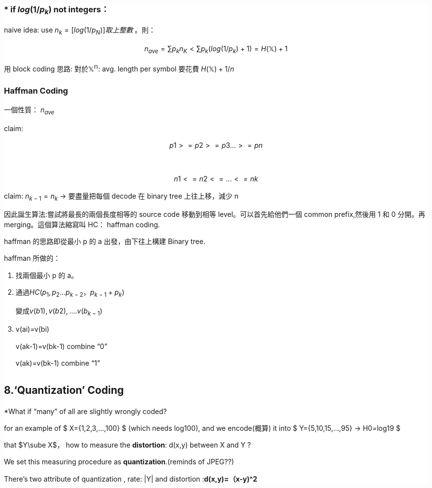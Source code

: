 ### \* if $log(1/p_k)$ not integers：

naive idea: use $n_k = [log(1/p_N)]取上整數$ 。則：

$$
n_{ave}=\sum p_kn_K<\sum p_k(log(1/p_k)+1)=H(\mathbb{X})+1
$$

用 block coding 思路: 對於$\mathbb{X^n}$: avg. length per symbol 要花費 $H(\mathbb{X})+1/n$

### Haffman Coding

一個性質： $n_{ave}$

claim:

$$
p1>=p2>=p3...>=pn
$$

​

$$
n1<=n2<=...<=nk
$$

claim: $n_{k-1}=n_k$ → 要盡量把每個 decode 在 binary tree 上往上移，減少 n

因此誕生算法:嘗試將最長的兩個長度相等的 source code 移動到相等 level。可以首先給他們一個 common prefix,然後用 1 和 0 分開。再 merging。這個算法縮寫叫 HC： haffman coding.

haffman 的思路即從最小 p 的 a 出發，由下往上構建 Binary tree.

haffman 所做的：

1. 找兩個最小 p 的 a。

2. 通過$HC(p_1,p_2...p_{k-2}，p_{k-1}+p_k)$

   變成$v(b1),v(b2),....v(b_{k-1})$

3. v(ai)=v(bi)

   v(ak-1)=v(bk-1) combine “0”

   v(ak)=v(bk-1) combine “1”

## 8.‘Quantization’ Coding

\*What if “many” of all are slightly wrongly coded?

for an example of $ X={1,2,3,...,100} $ (which needs log100), and we encode(概算) it into $ Y={5,10,15,...,95} → H0=log19 $

that $Y\sube X$， how to measure the **distortion**: d(x,y) between X and Y ?

We set this measuring procedure as **quantization**.(reminds of JPEG??)

There’s two attribute of quantization , rate: |Y| and distortion :**d(x,y)=（x-y)^2**
